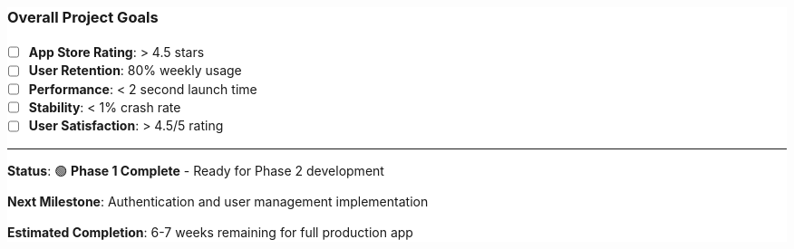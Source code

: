 ### **Overall Project Goals**
- [ ] **App Store Rating**: > 4.5 stars
- [ ] **User Retention**: 80% weekly usage
- [ ] **Performance**: < 2 second launch time
- [ ] **Stability**: < 1% crash rate
- [ ] **User Satisfaction**: > 4.5/5 rating

---

**Status**: 🟢 **Phase 1 Complete** - Ready for Phase 2 development

**Next Milestone**: Authentication and user management implementation

**Estimated Completion**: 6-7 weeks remaining for full production app
